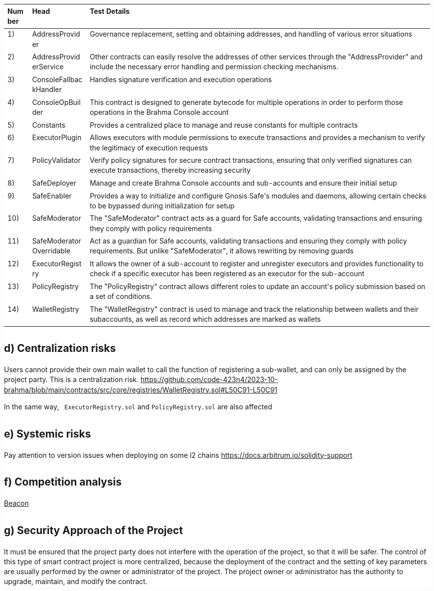 | Number | Head                     | Test Details                                                                                                                                                                                |
| :----- | :----------------------- | :------------------------------------------------------------------------------------------------------------------------------------------------------------------------------------------ |
| 1)     | AddressProvider          | Governance replacement, setting and obtaining addresses, and handling of various error situations                                                                                           |
| 2)     | AddressProviderService   | Other contracts can easily resolve the addresses of other services through the "AddressProvider" and include the necessary error handling and permission checking mechanisms.               |
| 3)     | ConsoleFallbackHandler   | Handles signature verification and execution operations                                                                                                                                     |
| 4)     | ConsoleOpBuilder         | This contract is designed to generate bytecode for multiple operations in order to perform those operations in the Brahma Console account                                                   |
| 5)     | Constants                | Provides a centralized place to manage and reuse constants for multiple contracts                                                                                                           |
| 6)     | ExecutorPlugin           | Allows executors with module permissions to execute transactions and provides a mechanism to verify the legitimacy of execution requests                                                    |
| 7)     | PolicyValidator          | Verify policy signatures for secure contract transactions, ensuring that only verified signatures can execute transactions, thereby increasing security                                     |
| 8)     | SafeDeployer             | Manage and create Brahma Console accounts and sub-accounts and ensure their initial setup                                                                                                   |
| 9)     | SafeEnabler              | Provides a way to initialize and configure Gnosis Safe's modules and daemons, allowing certain checks to be bypassed during initialization for setup                                        |
| 10)    | SafeModerator            | The "SafeModerator" contract acts as a guard for Safe accounts, validating transactions and ensuring they comply with policy requirements                                                   |
| 11)    | SafeModeratorOverridable | Act as a guardian for Safe accounts, validating transactions and ensuring they comply with policy requirements. But unlike "SafeModerator", it allows rewriting by removing guards          |
| 12)    | ExecutorRegistry         | It allows the owner of a sub-account to register and unregister executors and provides functionality to check if a specific executor has been registered as an executor for the sub-account |
| 13)    | PolicyRegistry           | The "PolicyRegistry" contract allows different roles to update an account's policy submission based on a set of conditions.                                                                 |
| 14)    | WalletRegistry           | The "WalletRegistry" contract is used to manage and track the relationship between wallets and their subaccounts, as well as record which addresses are marked as wallets                   |

## d) Centralization risks

Users cannot provide their own main wallet to call the function of registering a sub-wallet, and can only be assigned by the project party. This is a centralization risk.
https://github.com/code-423n4/2023-10-brahma/blob/main/contracts/src/core/registries/WalletRegistry.sol#L50C91-L50C91

In the same way, ` ExecutorRegistry.sol` and `PolicyRegistry.sol` are also affected

## e) Systemic risks

Pay attention to version issues when deploying on some l2 chains
https://docs.arbitrum.io/solidity-support

## f) Competition analysis

[Beacon](https://degenscore.com/)

## g) Security Approach of the Project

It must be ensured that the project party does not interfere with the operation of the project, so that it will be safer.
The control of this type of smart contract project is more centralized, because the deployment of the contract and the setting of key parameters are usually performed by the owner or administrator of the project. The project owner or administrator has the authority to upgrade, maintain, and modify the contract.
